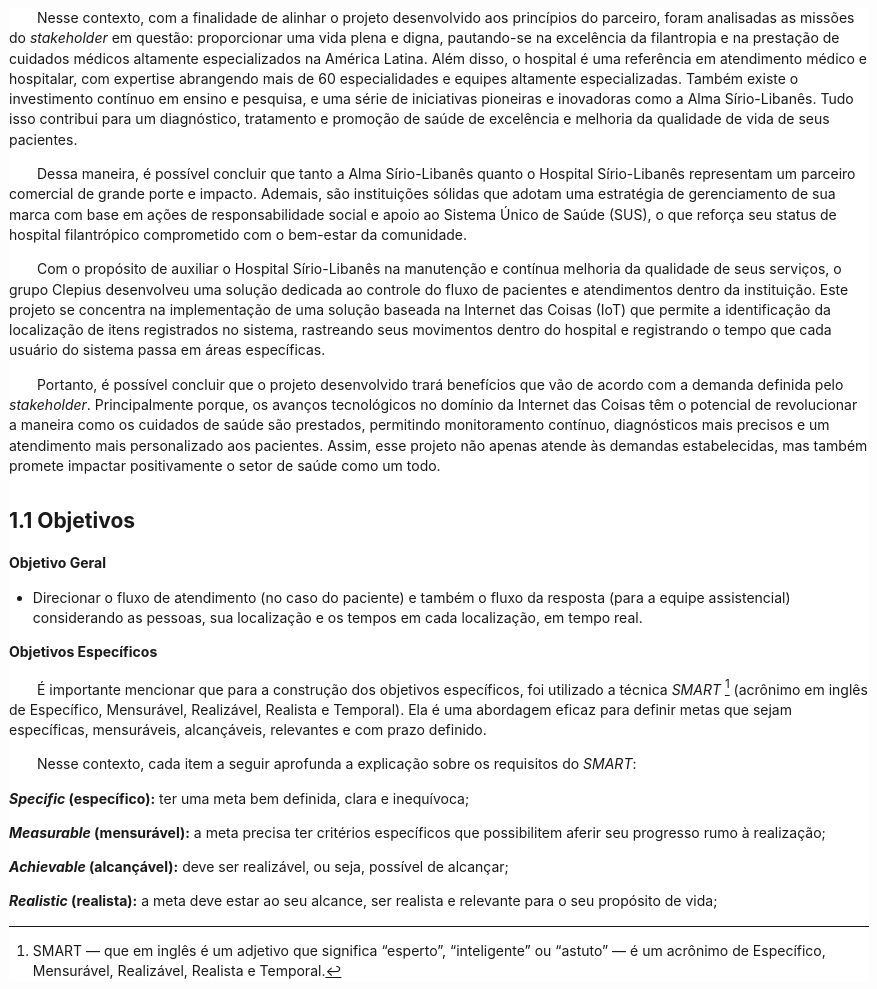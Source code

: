 &emsp;&emsp;Nesse contexto, com a finalidade de alinhar o projeto desenvolvido aos princípios do parceiro, foram analisadas as missões do *stakeholder* em questão: proporcionar uma vida plena e digna, pautando-se na excelência da filantropia e na prestação de cuidados médicos altamente especializados na América Latina. Além disso, o hospital é uma referência em atendimento médico e hospitalar, com expertise abrangendo mais de 60 especialidades e equipes altamente especializadas. Também existe o  investimento contínuo em ensino e pesquisa, e uma série de iniciativas pioneiras e inovadoras como a Alma Sírio-Libanês. Tudo isso contribui para um diagnóstico, tratamento e promoção de saúde de excelência e melhoria da qualidade de vida de seus pacientes.

&emsp;&emsp;Dessa maneira, é possível concluir que tanto a Alma Sírio-Libanês quanto o Hospital Sírio-Libanês representam um parceiro comercial de grande porte e impacto. Ademais, são  instituições sólidas que adotam uma estratégia de gerenciamento de sua marca com base em ações de responsabilidade social e apoio ao Sistema Único de Saúde (SUS), o que reforça seu status de hospital filantrópico comprometido com o bem-estar da comunidade.

&emsp;&emsp;Com o propósito de auxiliar o Hospital Sírio-Libanês na manutenção e contínua melhoria da qualidade de seus serviços, o grupo Clepius desenvolveu uma solução dedicada ao controle do fluxo de pacientes e atendimentos dentro da instituição. Este projeto se concentra na implementação de uma solução baseada na Internet das Coisas (IoT) que permite a identificação da localização de itens registrados no sistema, rastreando seus movimentos dentro do hospital e registrando o tempo que cada usuário do sistema passa em áreas específicas.

&emsp;&emsp;Portanto, é possível concluir que o projeto desenvolvido trará benefícios que vão de acordo com a demanda definida pelo *stakeholder*. Principalmente porque, os avanços tecnológicos no domínio da Internet das Coisas têm o potencial de revolucionar a maneira como os cuidados de saúde são prestados, permitindo monitoramento contínuo, diagnósticos mais precisos e um atendimento mais personalizado aos pacientes. Assim, esse projeto não apenas atende às demandas estabelecidas, mas também promete impactar positivamente o setor de saúde como um todo.

## 1.1 Objetivos

**Objetivo Geral**

- Direcionar o fluxo de atendimento (no caso do paciente) e também o fluxo da resposta (para a  equipe assistencial) considerando as pessoas, sua localização e os tempos em cada localização, em tempo real.

**Objetivos Específicos**

&emsp;&emsp;É importante mencionar que para a construção dos objetivos específicos, foi utilizado a técnica *SMART* [^SMART] (acrônimo em inglês de Específico, Mensurável, Realizável, Realista e Temporal). Ela é uma abordagem eficaz para definir metas que sejam específicas, mensuráveis, alcançáveis, relevantes e com prazo definido.

&emsp;&emsp;Nesse contexto, cada item a seguir aprofunda a explicação sobre os requisitos do *SMART*:

***Specific* (específico):** ter uma meta bem definida, clara e inequívoca;

***Measurable* (mensurável):** a meta precisa ter critérios específicos que possibilitem aferir seu progresso rumo à realização;

***Achievable* (alcançável):** deve ser realizável, ou seja, possível de alcançar;

***Realistic* (realista):** a meta deve estar ao seu alcance, ser realista e relevante para o seu propósito de vida;


[^SMART]: SMART ― que em inglês é um adjetivo que significa “esperto”, “inteligente” ou “astuto” ― é um acrônimo de Específico, Mensurável, Realizável, Realista e Temporal.
[^ISO]: ISO 25010 ― norma internacional que define um conjunto de critérios de qualidade de software e sistemas de software.